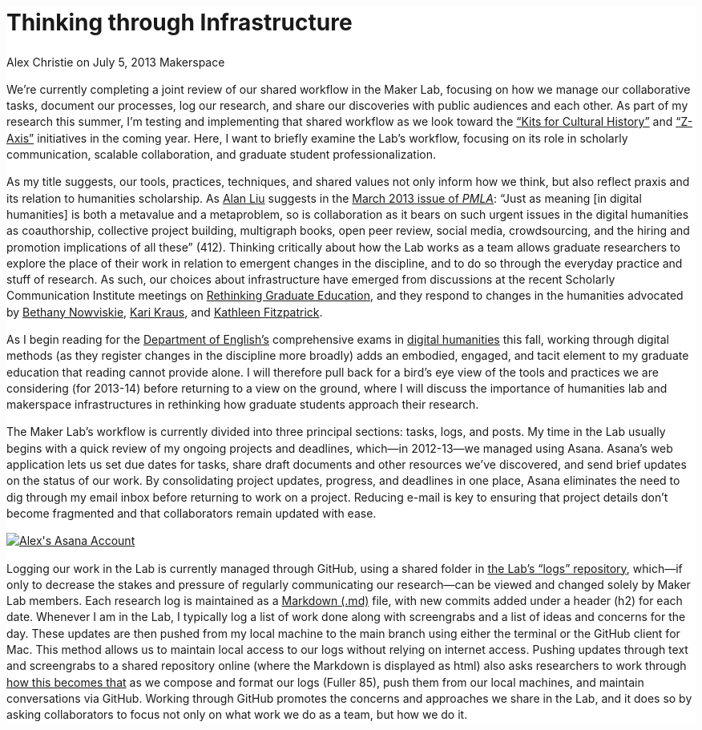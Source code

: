 # Thinking through Infrastructure
Alex Christie on July 5, 2013 Makerspace 

<p>We&#8217;re currently completing a joint review of our shared workflow in the Maker Lab, focusing on how we manage our collaborative tasks, document our processes, log our research, and share our discoveries with public audiences and each other. As part of my research this summer, I’m testing and implementing that shared workflow as we look toward the <a title="learn more" href="http://maker.uvic.ca/kitsposter/">&#8220;Kits for Cultural History&#8221;</a> and <a title="learn more" href="http://maker.uvic.ca/zposter/">&#8220;Z-Axis&#8221;</a> initiatives in the coming year. Here, I want to briefly examine the Lab&#8217;s workflow, focusing on its role in scholarly communication, scalable collaboration, and graduate student professionalization.</p>
<p>As my title suggests, our tools, practices, techniques, and shared values not only inform how we think, but also reflect praxis and its relation to humanities scholarship. As <a title="learn more" href="http://liu.english.ucsb.edu/" target="_blank">Alan Liu</a> suggests in the <a title="learn more" href="http://www.mlajournals.org/doi/abs/10.1632/pmla.2013.128.2.409" target="_blank">March 2013 issue of <i>PMLA</i></a>: “Just as meaning [in digital humanities] is both a metavalue and a metaproblem, so is collaboration as it bears on such urgent issues in the digital humanities as coauthorship, collective project building, multigraph books, open peer review, social media, crowdsourcing, and the hiring and promotion implications of all these” (412). <span class="pullquote">Thinking critically about how the Lab works as a team allows graduate researchers to explore the place of their work</span> in relation to emergent changes in the discipline, and to do so through the everyday practice and stuff of research. As such, our choices about infrastructure have emerged from discussions at the recent Scholarly Communication Institute meetings on <a href="http://uvasci.org/current-work/graduate-education/">Rethinking Graduate Education</a>, and they respond to changes in the humanities advocated by <a title="learn more" href="http://nowviskie.org/" target="_blank">Bethany Nowviskie</a>, <a title="learn more" href="http://www.karikraus.com/" target="_blank">Kari Kraus</a>, and <a title="learn more" href="http://www.plannedobsolescence.net/" target="_blank">Kathleen Fitzpatrick</a>.</p>
<p>As I begin reading for the <a title="learn more" href="http://english.uvic.ca/" target="_blank">Department of English&#8217;s</a> comprehensive exams in <a title="learn more" href="http://english.uvic.ca/research/digitalhumanities.html" target="_blank">digital humanities</a> this fall, working through digital methods (as they register changes in the discipline more broadly) adds an embodied, engaged, and tacit element to my graduate education that reading cannot provide alone. I will therefore pull back for a bird&#8217;s eye view of the tools and practices we are considering (for 2013-14) before returning to a view on the ground, where I will discuss the importance of humanities lab and makerspace infrastructures in rethinking how graduate students approach their research.</p>
<p>The Maker Lab’s workflow is currently divided into <span class="pullquote">three principal sections: tasks, logs, and posts</span>. My time in the Lab usually begins with a quick review of my ongoing projects and deadlines, which&#8212;in 2012-13&#8212;we managed using Asana. Asana’s web application lets us set due dates for tasks, share draft documents and other resources we’ve discovered, and send brief updates on the status of our work. By consolidating project updates, progress, and deadlines in one place, Asana eliminates the need to dig through my email inbox before returning to work on a project. Reducing e-mail is key to ensuring that project details don’t become fragmented and that collaborators remain updated with ease.</p>
<p><a href="http://maker.uvic.ca/wp-content/uploads/2013/07/infrastructure1.png"><img class="alignnone size-full wp-image-3087" alt="Alex's Asana Account" src="http://maker.uvic.ca/wp-content/uploads/2013/07/infrastructure1.png" width="1150" height="649" /></a></p>
<p>Logging our work in the Lab is currently managed through GitHub, using a shared folder in <a title="learn more" href="https://github.com/uvicmakerlab" target="_blank">the Lab’s &#8220;logs&#8221; repository</a>, which&#8212;if only to decrease the stakes and pressure of regularly communicating our research&#8212;can be viewed and changed solely by Maker Lab members. Each research log is maintained as a <a title="learn more" href="http://daringfireball.net/projects/markdown/" target="_blank">Markdown (.md)</a> file, with new commits added under a header (h2) for each date. Whenever I am in the Lab, I typically log a list of work done along with screengrabs and a list of ideas and concerns for the day. These updates are then pushed from my local machine to the main branch using either the terminal or the GitHub client for Mac. This method allows us to maintain local access to our logs without relying on internet access. Pushing updates through text and screengrabs to a shared repository online (where the Markdown is displayed as html) also <span class="pullquote">asks researchers to work through <a title="learn more" href="http://books.google.ca/books?id=1FLIHNPucroC&amp;pg=PT102&amp;lpg=PT101#v=onepage&amp;q&amp;f=false" target="_blank">how this becomes that</a> as we compose</span> and format our logs (Fuller 85), push them from our local machines, and maintain conversations via GitHub. Working through GitHub promotes the concerns and approaches we share in the Lab, and it does so by asking collaborators to focus not only on what work we do as a team, but how we do it.</p>